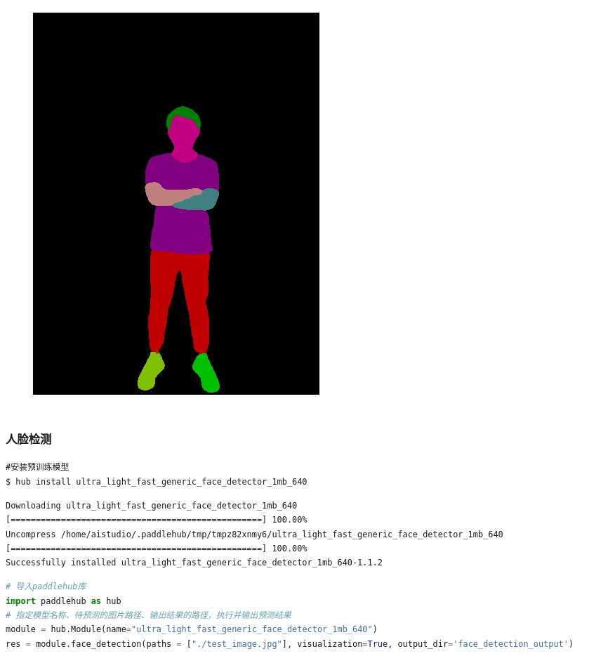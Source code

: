![png](../imgs/output_12_3.png)


### 人脸检测


```shell
#安装预训练模型
$ hub install ultra_light_fast_generic_face_detector_1mb_640
```

    Downloading ultra_light_fast_generic_face_detector_1mb_640
    [==================================================] 100.00%
    Uncompress /home/aistudio/.paddlehub/tmp/tmpz82xnmy6/ultra_light_fast_generic_face_detector_1mb_640
    [==================================================] 100.00%
    Successfully installed ultra_light_fast_generic_face_detector_1mb_640-1.1.2



```python
# 导入paddlehub库
import paddlehub as hub
# 指定模型名称、待预测的图片路径、输出结果的路径，执行并输出预测结果
module = hub.Module(name="ultra_light_fast_generic_face_detector_1mb_640")
res = module.face_detection(paths = ["./test_image.jpg"], visualization=True, output_dir='face_detection_output')
```
